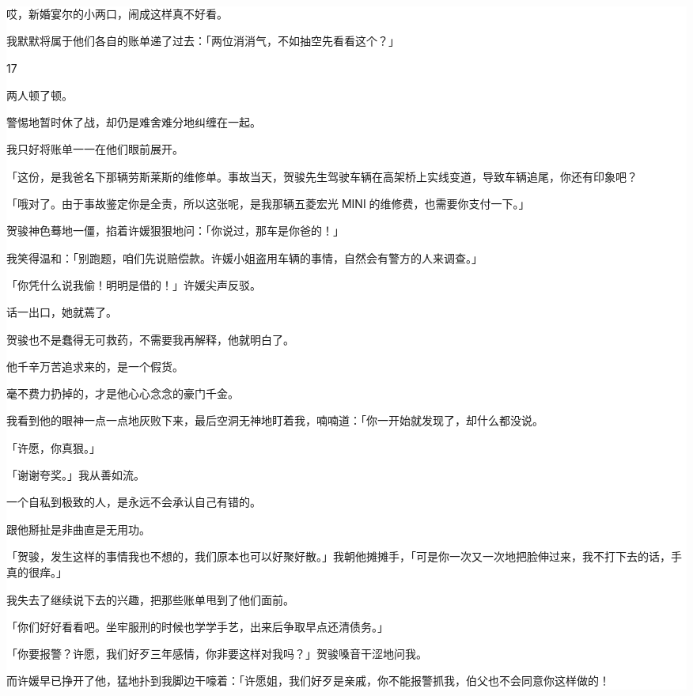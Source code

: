 哎，新婚宴尔的小两口，闹成这样真不好看。


我默默将属于他们各自的账单递了过去：「两位消消气，不如抽空先看看这个？」


17


两人顿了顿。


警惕地暂时休了战，却仍是难舍难分地纠缠在一起。


我只好将账单一一在他们眼前展开。


「这份，是我爸名下那辆劳斯莱斯的维修单。事故当天，贺骏先生驾驶车辆在高架桥上实线变道，导致车辆追尾，你还有印象吧？


「哦对了。由于事故鉴定你是全责，所以这张呢，是我那辆五菱宏光 MINI 的维修费，也需要你支付一下。」


贺骏神色蓦地一僵，掐着许媛狠狠地问：「你说过，那车是你爸的！」


我笑得温和：「别跑题，咱们先说赔偿款。许媛小姐盗用车辆的事情，自然会有警方的人来调查。」


「你凭什么说我偷！明明是借的！」许媛尖声反驳。


话一出口，她就蔫了。


贺骏也不是蠢得无可救药，不需要我再解释，他就明白了。


他千辛万苦追求来的，是一个假货。


毫不费力扔掉的，才是他心心念念的豪门千金。


我看到他的眼神一点一点地灰败下来，最后空洞无神地盯着我，喃喃道：「你一开始就发现了，却什么都没说。


「许愿，你真狠。」


「谢谢夸奖。」我从善如流。


一个自私到极致的人，是永远不会承认自己有错的。


跟他掰扯是非曲直是无用功。


「贺骏，发生这样的事情我也不想的，我们原本也可以好聚好散。」我朝他摊摊手，「可是你一次又一次地把脸伸过来，我不打下去的话，手真的很痒。」


我失去了继续说下去的兴趣，把那些账单甩到了他们面前。


「你们好好看看吧。坐牢服刑的时候也学学手艺，出来后争取早点还清债务。」


「你要报警？许愿，我们好歹三年感情，你非要这样对我吗？」贺骏嗓音干涩地问我。


而许媛早已挣开了他，猛地扑到我脚边干嚎着：「许愿姐，我们好歹是亲戚，你不能报警抓我，伯父也不会同意你这样做的！
